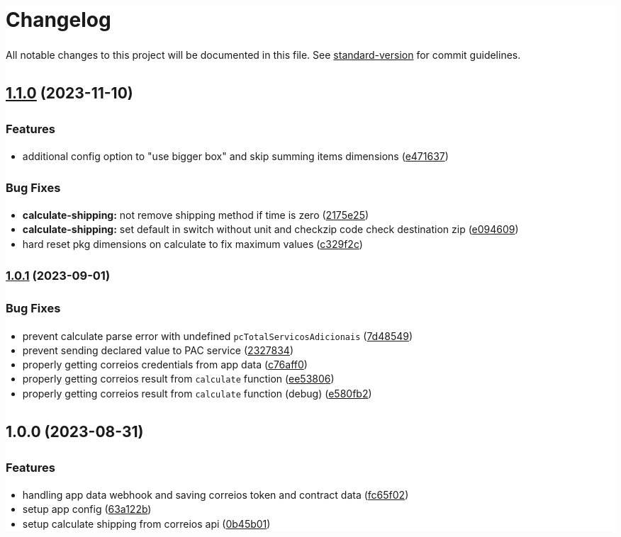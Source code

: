 # Changelog

All notable changes to this project will be documented in this file. See [standard-version](https://github.com/conventional-changelog/standard-version) for commit guidelines.

## [1.1.0](https://github.com/ecomplus/application-starter/compare/v1.0.1...v1.1.0) (2023-11-10)


### Features

* additional config option to "use bigger box" and skip summing items dimensions ([e471637](https://github.com/ecomplus/application-starter/commit/e471637709ecf18b07af825d743dea3af19c9b02))


### Bug Fixes

* **calculate-shipping:** not remove shipping method if time is zero ([2175e25](https://github.com/ecomplus/application-starter/commit/2175e2517cf38babc94c55f7985561702b26f3f2))
* **calculate-shipping:** set default in switch without unit and checkzip code check destination zip ([e094609](https://github.com/ecomplus/application-starter/commit/e0946094fcf872841ce7597411ae053c594b329f))
* hard reset pkg dimensions on calculate to fix maximum values ([c329f2c](https://github.com/ecomplus/application-starter/commit/c329f2c958d7dee0e50289db4b7fcdb3bbc6272a))

### [1.0.1](https://github.com/ecomplus/application-starter/compare/v1.0.0...v1.0.1) (2023-09-01)


### Bug Fixes

* prevent calculate parse error with undefined `pcTotalServicosAdicionais` ([7d48549](https://github.com/ecomplus/application-starter/commit/7d4854937d2b929a4bdc0d185266fe8d89275c27))
* prevent sending declared value to PAC service ([2327834](https://github.com/ecomplus/application-starter/commit/23278344d4c15cae5404c681555c12b8aa9650f0))
* properly getting correios credentials from app data ([c76aff0](https://github.com/ecomplus/application-starter/commit/c76aff0977429f93e9d24bbd1db933ba9e49318e))
* properly getting correios result from `calculate` function ([ee53806](https://github.com/ecomplus/application-starter/commit/ee53806084787efc78f5bdc4e8f7879416997577))
* properly getting correios result from `calculate` function (debug) ([e580fb2](https://github.com/ecomplus/application-starter/commit/e580fb276d81a6ce8c0d3e1765e9fbfb645ef9e0))

## 1.0.0 (2023-08-31)


### Features

* handling app data webhook and saving correios token and contract data ([fc65f02](https://github.com/ecomplus/application-starter/commit/fc65f020bc81300c457c5e473fc8b48bb3f08878))
* setup app config ([63a122b](https://github.com/ecomplus/application-starter/commit/63a122b2611e2f14bda0717cddbb2b960559a140))
* setup calculate shipping from correios api ([0b45b01](https://github.com/ecomplus/application-starter/commit/0b45b013032f00ba1053d5317fb8d37755212dda))
